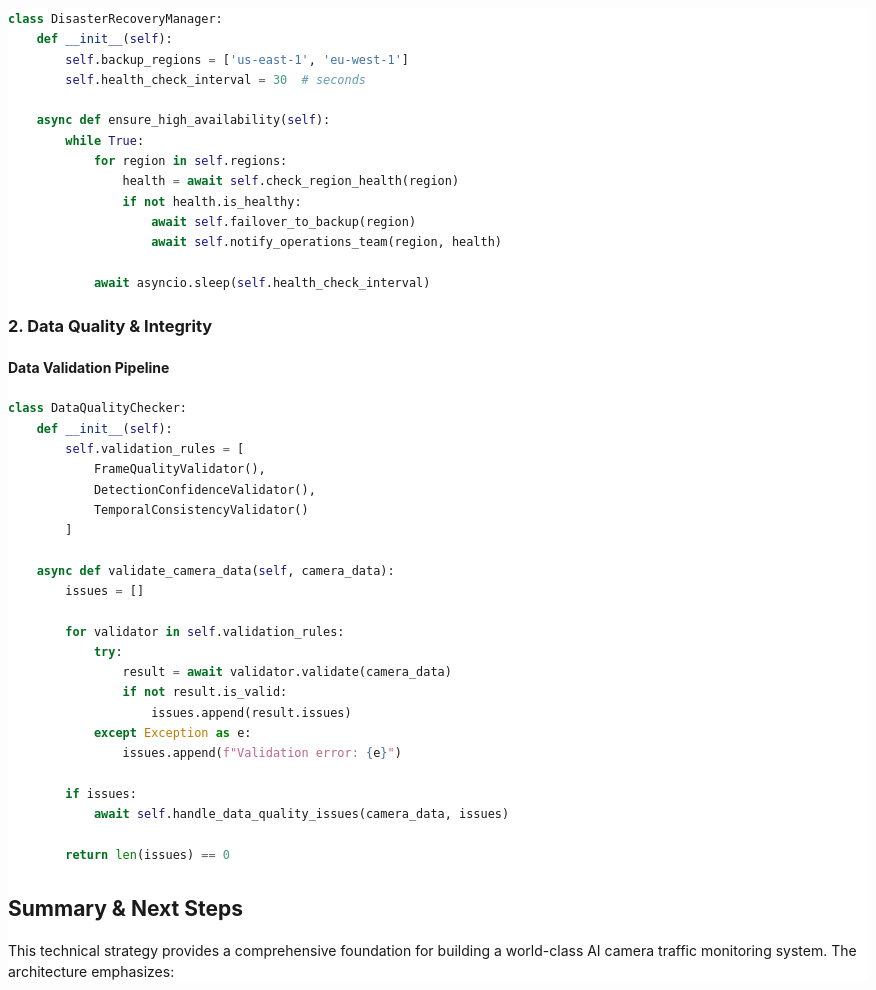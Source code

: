 ```python
class DisasterRecoveryManager:
    def __init__(self):
        self.backup_regions = ['us-east-1', 'eu-west-1']
        self.health_check_interval = 30  # seconds
        
    async def ensure_high_availability(self):
        while True:
            for region in self.regions:
                health = await self.check_region_health(region)
                if not health.is_healthy:
                    await self.failover_to_backup(region)
                    await self.notify_operations_team(region, health)
                    
            await asyncio.sleep(self.health_check_interval)
```

### 2. Data Quality & Integrity

#### Data Validation Pipeline

```python
class DataQualityChecker:
    def __init__(self):
        self.validation_rules = [
            FrameQualityValidator(),
            DetectionConfidenceValidator(),
            TemporalConsistencyValidator()
        ]
        
    async def validate_camera_data(self, camera_data):
        issues = []
        
        for validator in self.validation_rules:
            try:
                result = await validator.validate(camera_data)
                if not result.is_valid:
                    issues.append(result.issues)
            except Exception as e:
                issues.append(f"Validation error: {e}")
                
        if issues:
            await self.handle_data_quality_issues(camera_data, issues)
            
        return len(issues) == 0
```

## Summary & Next Steps

This technical strategy provides a comprehensive foundation for building a world-class AI camera traffic monitoring system. The architecture emphasizes:

